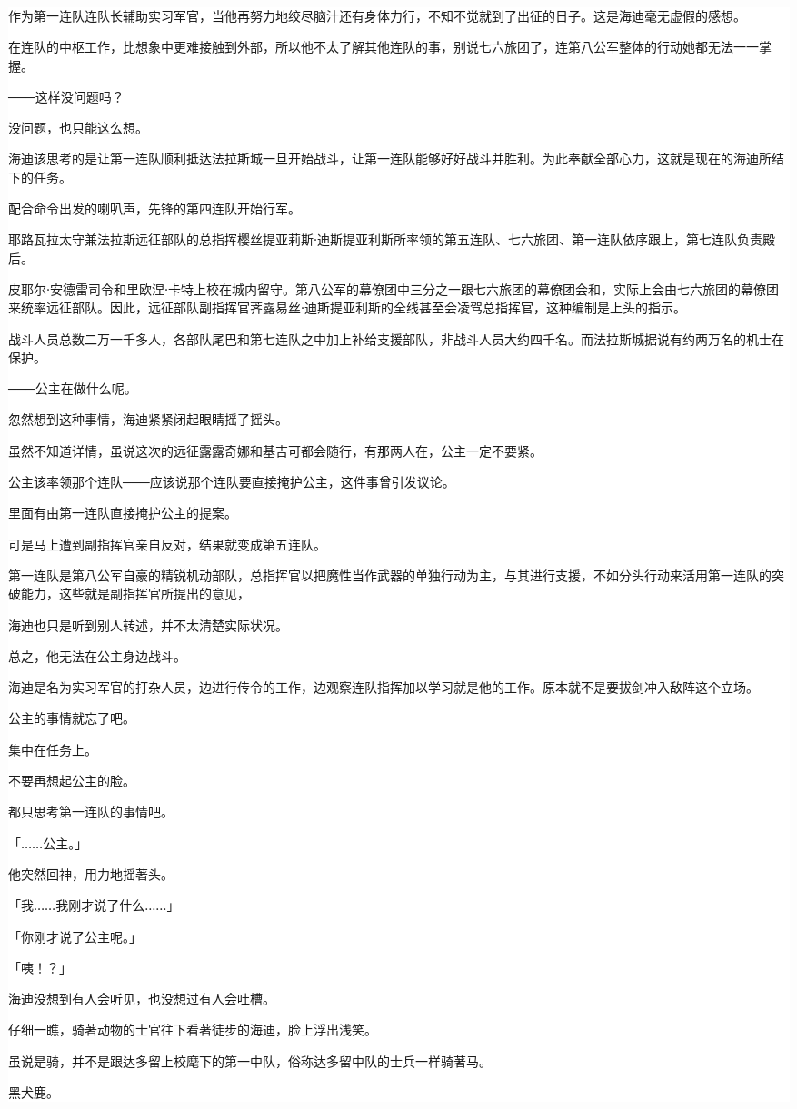 作为第一连队连队长辅助实习军官，当他再努力地绞尽脑汁还有身体力行，不知不觉就到了出征的日子。这是海迪毫无虚假的感想。

在连队的中枢工作，比想象中更难接触到外部，所以他不太了解其他连队的事，别说七六旅团了，连第八公军整体的行动她都无法一一掌握。

───这样没问题吗？

没问题，也只能这么想。

海迪该思考的是让第一连队顺利抵达法拉斯城一旦开始战斗，让第一连队能够好好战斗并胜利。为此奉献全部心力，这就是现在的海迪所结下的任务。

配合命令出发的喇叭声，先锋的第四连队开始行军。

耶路瓦拉太守兼法拉斯远征部队的总指挥樱丝提亚莉斯·迪斯提亚利斯所率领的第五连队、七六旅团、第一连队依序跟上，第七连队负责殿后。

皮耶尔·安德雷司令和里欧涅·卡特上校在城内留守。第八公军的幕僚团中三分之一跟七六旅团的幕僚团会和，实际上会由七六旅团的幕僚团来统率远征部队。因此，远征部队副指挥官荠露易丝·迪斯提亚利斯的全线甚至会凌驾总指挥官，这种编制是上头的指示。

战斗人员总数二万一千多人，各部队尾巴和第七连队之中加上补给支援部队，非战斗人员大约四千名。而法拉斯城据说有约两万名的机士在保护。

───公主在做什么呢。

忽然想到这种事情，海迪紧紧闭起眼睛摇了摇头。

虽然不知道详情，虽说这次的远征露露奇娜和基吉可都会随行，有那两人在，公主一定不要紧。

公主该率领那个连队───应该说那个连队要直接掩护公主，这件事曾引发议论。

里面有由第一连队直接掩护公主的提案。

可是马上遭到副指挥官亲自反对，结果就变成第五连队。

第一连队是第八公军自豪的精锐机动部队，总指挥官以把魔性当作武器的单独行动为主，与其进行支援，不如分头行动来活用第一连队的突破能力，这些就是副指挥官所提出的意见，

海迪也只是听到别人转述，并不太清楚实际状况。

总之，他无法在公主身边战斗。

海迪是名为实习军官的打杂人员，边进行传令的工作，边观察连队指挥加以学习就是他的工作。原本就不是要拔剑冲入敌阵这个立场。

公主的事情就忘了吧。

集中在任务上。

不要再想起公主的脸。

都只思考第一连队的事情吧。

「……公主。」

他突然回神，用力地摇著头。

「我……我刚才说了什么……」

「你刚才说了公主呢。」

「咦！？」

海迪没想到有人会听见，也没想过有人会吐槽。

仔细一瞧，骑著动物的士官往下看著徒步的海迪，脸上浮出浅笑。

虽说是骑，并不是跟达多留上校麾下的第一中队，俗称达多留中队的士兵一样骑著马。

黑犬鹿。
